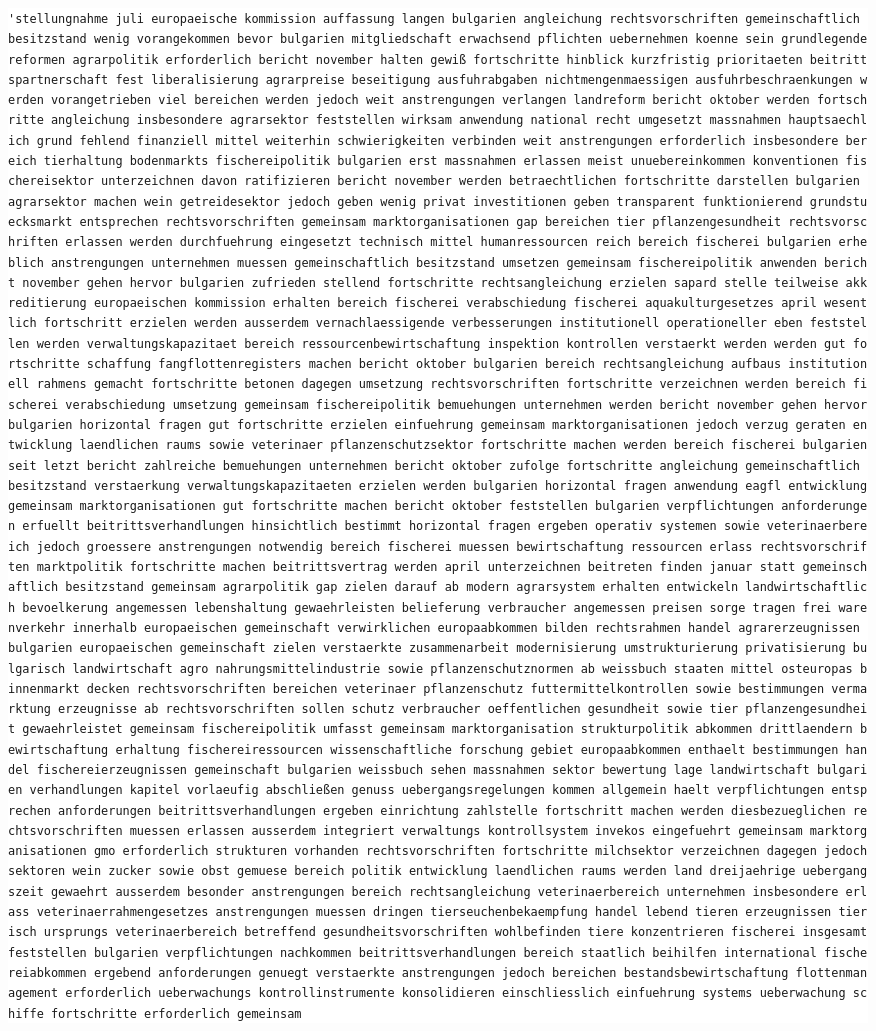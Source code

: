     'stellungnahme juli europaeische kommission auffassung langen bulgarien angleichung rechtsvorschriften gemeinschaftlich besitzstand wenig vorangekommen bevor bulgarien mitgliedschaft erwachsend pflichten uebernehmen koenne sein grundlegende reformen agrarpolitik erforderlich bericht november halten gewiß fortschritte hinblick kurzfristig prioritaeten beitrittspartnerschaft fest liberalisierung agrarpreise beseitigung ausfuhrabgaben nichtmengenmaessigen ausfuhrbeschraenkungen werden vorangetrieben viel bereichen werden jedoch weit anstrengungen verlangen landreform bericht oktober werden fortschritte angleichung insbesondere agrarsektor feststellen wirksam anwendung national recht umgesetzt massnahmen hauptsaechlich grund fehlend finanziell mittel weiterhin schwierigkeiten verbinden weit anstrengungen erforderlich insbesondere bereich tierhaltung bodenmarkts fischereipolitik bulgarien erst massnahmen erlassen meist unuebereinkommen konventionen fischereisektor unterzeichnen davon ratifizieren bericht november werden betraechtlichen fortschritte darstellen bulgarien agrarsektor machen wein getreidesektor jedoch geben wenig privat investitionen geben transparent funktionierend grundstuecksmarkt entsprechen rechtsvorschriften gemeinsam marktorganisationen gap bereichen tier pflanzengesundheit rechtsvorschriften erlassen werden durchfuehrung eingesetzt technisch mittel humanressourcen reich bereich fischerei bulgarien erheblich anstrengungen unternehmen muessen gemeinschaftlich besitzstand umsetzen gemeinsam fischereipolitik anwenden bericht november gehen hervor bulgarien zufrieden stellend fortschritte rechtsangleichung erzielen sapard stelle teilweise akkreditierung europaeischen kommission erhalten bereich fischerei verabschiedung fischerei aquakulturgesetzes april wesentlich fortschritt erzielen werden ausserdem vernachlaessigende verbesserungen institutionell operationeller eben feststellen werden verwaltungskapazitaet bereich ressourcenbewirtschaftung inspektion kontrollen verstaerkt werden werden gut fortschritte schaffung fangflottenregisters machen bericht oktober bulgarien bereich rechtsangleichung aufbaus institutionell rahmens gemacht fortschritte betonen dagegen umsetzung rechtsvorschriften fortschritte verzeichnen werden bereich fischerei verabschiedung umsetzung gemeinsam fischereipolitik bemuehungen unternehmen werden bericht november gehen hervor bulgarien horizontal fragen gut fortschritte erzielen einfuehrung gemeinsam marktorganisationen jedoch verzug geraten entwicklung laendlichen raums sowie veterinaer pflanzenschutzsektor fortschritte machen werden bereich fischerei bulgarien seit letzt bericht zahlreiche bemuehungen unternehmen bericht oktober zufolge fortschritte angleichung gemeinschaftlich besitzstand verstaerkung verwaltungskapazitaeten erzielen werden bulgarien horizontal fragen anwendung eagfl entwicklung gemeinsam marktorganisationen gut fortschritte machen bericht oktober feststellen bulgarien verpflichtungen anforderungen erfuellt beitrittsverhandlungen hinsichtlich bestimmt horizontal fragen ergeben operativ systemen sowie veterinaerbereich jedoch groessere anstrengungen notwendig bereich fischerei muessen bewirtschaftung ressourcen erlass rechtsvorschriften marktpolitik fortschritte machen beitrittsvertrag werden april unterzeichnen beitreten finden januar statt gemeinschaftlich besitzstand gemeinsam agrarpolitik gap zielen darauf ab modern agrarsystem erhalten entwickeln landwirtschaftlich bevoelkerung angemessen lebenshaltung gewaehrleisten belieferung verbraucher angemessen preisen sorge tragen frei warenverkehr innerhalb europaeischen gemeinschaft verwirklichen europaabkommen bilden rechtsrahmen handel agrarerzeugnissen bulgarien europaeischen gemeinschaft zielen verstaerkte zusammenarbeit modernisierung umstrukturierung privatisierung bulgarisch landwirtschaft agro nahrungsmittelindustrie sowie pflanzenschutznormen ab weissbuch staaten mittel osteuropas binnenmarkt decken rechtsvorschriften bereichen veterinaer pflanzenschutz futtermittelkontrollen sowie bestimmungen vermarktung erzeugnisse ab rechtsvorschriften sollen schutz verbraucher oeffentlichen gesundheit sowie tier pflanzengesundheit gewaehrleistet gemeinsam fischereipolitik umfasst gemeinsam marktorganisation strukturpolitik abkommen drittlaendern bewirtschaftung erhaltung fischereiressourcen wissenschaftliche forschung gebiet europaabkommen enthaelt bestimmungen handel fischereierzeugnissen gemeinschaft bulgarien weissbuch sehen massnahmen sektor bewertung lage landwirtschaft bulgarien verhandlungen kapitel vorlaeufig abschließen genuss uebergangsregelungen kommen allgemein haelt verpflichtungen entsprechen anforderungen beitrittsverhandlungen ergeben einrichtung zahlstelle fortschritt machen werden diesbezueglichen rechtsvorschriften muessen erlassen ausserdem integriert verwaltungs kontrollsystem invekos eingefuehrt gemeinsam marktorganisationen gmo erforderlich strukturen vorhanden rechtsvorschriften fortschritte milchsektor verzeichnen dagegen jedoch sektoren wein zucker sowie obst gemuese bereich politik entwicklung laendlichen raums werden land dreijaehrige uebergangszeit gewaehrt ausserdem besonder anstrengungen bereich rechtsangleichung veterinaerbereich unternehmen insbesondere erlass veterinaerrahmengesetzes anstrengungen muessen dringen tierseuchenbekaempfung handel lebend tieren erzeugnissen tierisch ursprungs veterinaerbereich betreffend gesundheitsvorschriften wohlbefinden tiere konzentrieren fischerei insgesamt feststellen bulgarien verpflichtungen nachkommen beitrittsverhandlungen bereich staatlich beihilfen international fischereiabkommen ergebend anforderungen genuegt verstaerkte anstrengungen jedoch bereichen bestandsbewirtschaftung flottenmanagement erforderlich ueberwachungs kontrollinstrumente konsolidieren einschliesslich einfuehrung systems ueberwachung schiffe fortschritte erforderlich gemeinsam